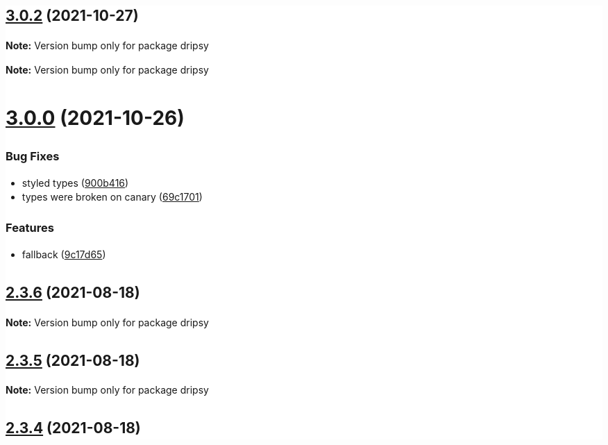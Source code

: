 



## [3.0.2](https://github.com/nandorojo/dripsy/compare/v3.0.1...v3.0.2) (2021-10-27)

**Note:** Version bump only for package dripsy







**Note:** Version bump only for package dripsy





# [3.0.0](https://github.com/nandorojo/dripsy/compare/v2.3.6...v3.0.0) (2021-10-26)


### Bug Fixes

* styled types ([900b416](https://github.com/nandorojo/dripsy/commit/900b4166bd183253c354520adbbe04c7b91df9bf))
* types were broken on canary ([69c1701](https://github.com/nandorojo/dripsy/commit/69c1701759eb31d4c647eb389761845d0743c7f1))


### Features

* fallback ([9c17d65](https://github.com/nandorojo/dripsy/commit/9c17d658915db467db3b504c13b811e4942b4690))





## [2.3.6](https://github.com/nandorojo/dripsy/compare/v2.3.5...v2.3.6) (2021-08-18)

**Note:** Version bump only for package dripsy





## [2.3.5](https://github.com/nandorojo/dripsy/compare/v2.3.4...v2.3.5) (2021-08-18)

**Note:** Version bump only for package dripsy





## [2.3.4](https://github.com/nandorojo/dripsy/compare/v2.3.3...v2.3.4) (2021-08-18)
